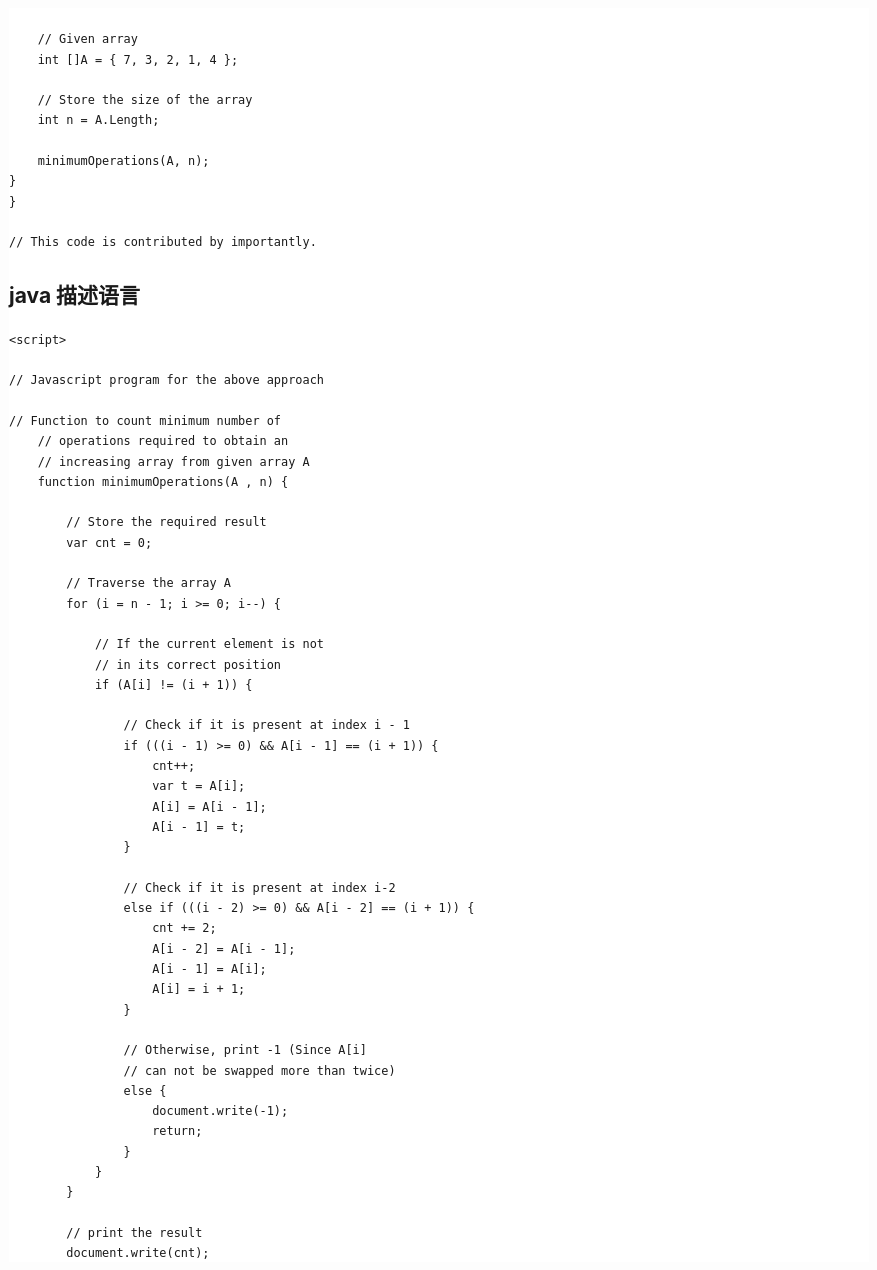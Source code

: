 ```

    // Given array
    int []A = { 7, 3, 2, 1, 4 };

    // Store the size of the array
    int n = A.Length;

    minimumOperations(A, n);
}
}

// This code is contributed by importantly.
```

## java 描述语言

```
<script>

// Javascript program for the above approach   

// Function to count minimum number of
    // operations required to obtain an
    // increasing array from given array A
    function minimumOperations(A , n) {

        // Store the required result
        var cnt = 0;

        // Traverse the array A
        for (i = n - 1; i >= 0; i--) {

            // If the current element is not
            // in its correct position
            if (A[i] != (i + 1)) {

                // Check if it is present at index i - 1
                if (((i - 1) >= 0) && A[i - 1] == (i + 1)) {
                    cnt++;
                    var t = A[i];
                    A[i] = A[i - 1];
                    A[i - 1] = t;
                }

                // Check if it is present at index i-2
                else if (((i - 2) >= 0) && A[i - 2] == (i + 1)) {
                    cnt += 2;
                    A[i - 2] = A[i - 1];
                    A[i - 1] = A[i];
                    A[i] = i + 1;
                }

                // Otherwise, print -1 (Since A[i]
                // can not be swapped more than twice)
                else {
                    document.write(-1);
                    return;
                }
            }
        }

        // print the result
        document.write(cnt);
```